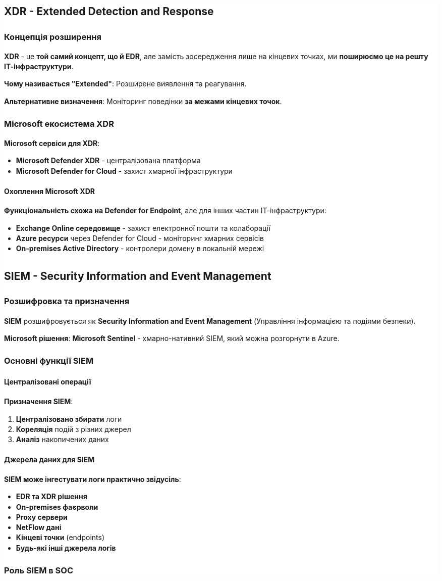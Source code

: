 ## XDR - Extended Detection and Response

### Концепція розширення
**XDR** - це **той самий концепт, що й EDR**, але замість зосередження лише на кінцевих точках, ми **поширюємо це на решту ІТ-інфраструктури**.

**Чому називається "Extended"**: Розширене виявлення та реагування.

**Альтернативне визначення**: Моніторинг поведінки **за межами кінцевих точок**.

### Microsoft екосистема XDR

**Microsoft сервіси для XDR**:
- **Microsoft Defender XDR** - централізована платформа
- **Microsoft Defender for Cloud** - захист хмарної інфраструктури

#### Охоплення Microsoft XDR
**Функціональність схожа на Defender for Endpoint**, але для інших частин ІТ-інфраструктури:

- **Exchange Online середовище** - захист електронної пошти та колаборації
- **Azure ресурси** через Defender for Cloud - моніторинг хмарних сервісів
- **On-premises Active Directory** - контролери домену в локальній мережі

## SIEM - Security Information and Event Management

### Розшифровка та призначення
**SIEM** розшифровується як **Security Information and Event Management** (Управління інформацією та подіями безпеки).

**Microsoft рішення**: **Microsoft Sentinel** - хмарно-нативний SIEM, який можна розгорнути в Azure.

### Основні функції SIEM

#### Централізовані операції
**Призначення SIEM**:
1. **Централізовано збирати** логи
2. **Кореляція** подій з різних джерел
3. **Аналіз** накопичених даних

#### Джерела даних для SIEM
**SIEM може інгестувати логи практично звідусіль**:
- **EDR та XDR рішення**
- **On-premises фаєрволи**
- **Proxy сервери**
- **NetFlow дані**
- **Кінцеві точки** (endpoints)
- **Будь-які інші джерела логів**

### Роль SIEM в SOC
